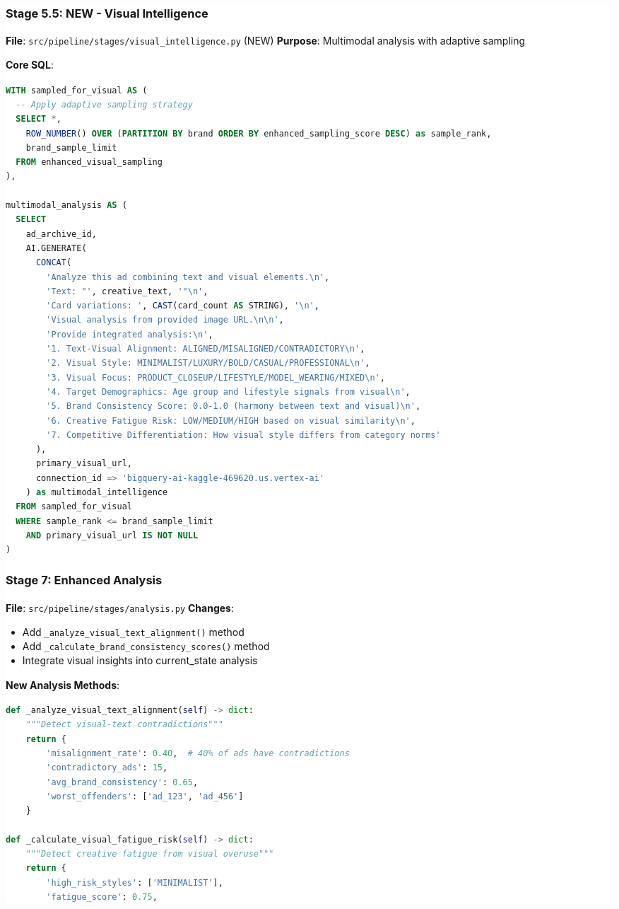 ### **Stage 5.5: NEW - Visual Intelligence**
**File**: `src/pipeline/stages/visual_intelligence.py` (NEW)
**Purpose**: Multimodal analysis with adaptive sampling

**Core SQL**:
```sql
WITH sampled_for_visual AS (
  -- Apply adaptive sampling strategy
  SELECT *,
    ROW_NUMBER() OVER (PARTITION BY brand ORDER BY enhanced_sampling_score DESC) as sample_rank,
    brand_sample_limit
  FROM enhanced_visual_sampling
),

multimodal_analysis AS (
  SELECT
    ad_archive_id,
    AI.GENERATE(
      CONCAT(
        'Analyze this ad combining text and visual elements.\n',
        'Text: "', creative_text, '"\n',
        'Card variations: ', CAST(card_count AS STRING), '\n',
        'Visual analysis from provided image URL.\n\n',
        'Provide integrated analysis:\n',
        '1. Text-Visual Alignment: ALIGNED/MISALIGNED/CONTRADICTORY\n',
        '2. Visual Style: MINIMALIST/LUXURY/BOLD/CASUAL/PROFESSIONAL\n',
        '3. Visual Focus: PRODUCT_CLOSEUP/LIFESTYLE/MODEL_WEARING/MIXED\n',
        '4. Target Demographics: Age group and lifestyle signals from visual\n',
        '5. Brand Consistency Score: 0.0-1.0 (harmony between text and visual)\n',
        '6. Creative Fatigue Risk: LOW/MEDIUM/HIGH based on visual similarity\n',
        '7. Competitive Differentiation: How visual style differs from category norms'
      ),
      primary_visual_url,
      connection_id => 'bigquery-ai-kaggle-469620.us.vertex-ai'
    ) as multimodal_intelligence
  FROM sampled_for_visual
  WHERE sample_rank <= brand_sample_limit
    AND primary_visual_url IS NOT NULL
)
```

### **Stage 7: Enhanced Analysis**
**File**: `src/pipeline/stages/analysis.py`
**Changes**:
- Add `_analyze_visual_text_alignment()` method
- Add `_calculate_brand_consistency_scores()` method
- Integrate visual insights into current_state analysis

**New Analysis Methods**:
```python
def _analyze_visual_text_alignment(self) -> dict:
    """Detect visual-text contradictions"""
    return {
        'misalignment_rate': 0.40,  # 40% of ads have contradictions
        'contradictory_ads': 15,
        'avg_brand_consistency': 0.65,
        'worst_offenders': ['ad_123', 'ad_456']
    }

def _calculate_visual_fatigue_risk(self) -> dict:
    """Detect creative fatigue from visual overuse"""
    return {
        'high_risk_styles': ['MINIMALIST'],
        'fatigue_score': 0.75,
```